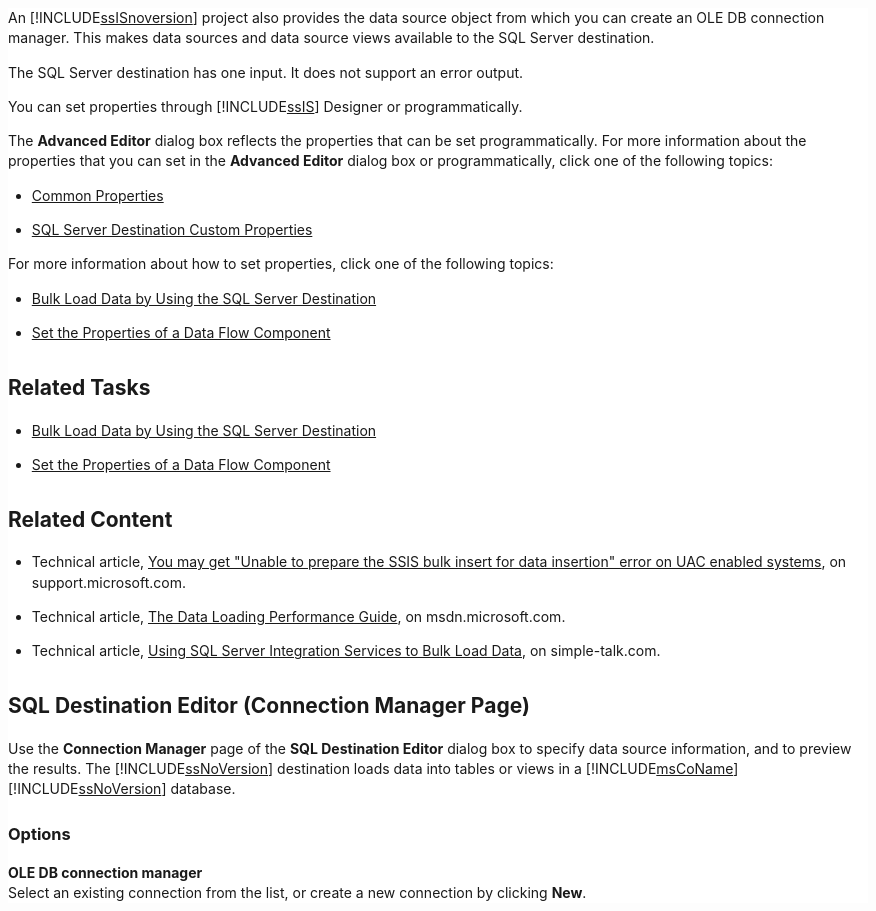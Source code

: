  An [!INCLUDE[ssISnoversion](../../includes/ssisnoversion-md.md)] project also provides the data source object from which you can create an OLE DB connection manager. This makes data sources and data source views available to the SQL Server destination.  
  
 The SQL Server destination has one input. It does not support an error output.  
  
 You can set properties through [!INCLUDE[ssIS](../../includes/ssis-md.md)] Designer or programmatically.  
  
 The **Advanced Editor** dialog box reflects the properties that can be set programmatically. For more information about the properties that you can set in the **Advanced Editor** dialog box or programmatically, click one of the following topics:  
  
-   [Common Properties](https://msdn.microsoft.com/library/51973502-5cc6-4125-9fce-e60fa1b7b796)  
  
-   [SQL Server Destination Custom Properties](../../integration-services/data-flow/sql-server-destination-custom-properties.md)  
  
 For more information about how to set properties, click one of the following topics:  
  
-   [Bulk Load Data by Using the SQL Server Destination](../../integration-services/data-flow/bulk-load-data-by-using-the-sql-server-destination.md)  
  
-   [Set the Properties of a Data Flow Component](../../integration-services/data-flow/set-the-properties-of-a-data-flow-component.md)  
  
## Related Tasks  
  
-   [Bulk Load Data by Using the SQL Server Destination](../../integration-services/data-flow/bulk-load-data-by-using-the-sql-server-destination.md)  
  
-   [Set the Properties of a Data Flow Component](../../integration-services/data-flow/set-the-properties-of-a-data-flow-component.md)  
  
## Related Content  
  
-   Technical article, [You may get "Unable to prepare the SSIS bulk insert for data insertion" error on UAC enabled systems](https://go.microsoft.com/fwlink/?LinkId=199482), on support.microsoft.com.  
  
-   Technical article, [The Data Loading Performance Guide](https://go.microsoft.com/fwlink/?LinkId=233700), on msdn.microsoft.com.  
  
-   Technical article, [Using SQL Server Integration Services to Bulk Load Data](https://go.microsoft.com/fwlink/?LinkId=233701), on simple-talk.com.  
  
## SQL Destination Editor (Connection Manager Page)
  Use the **Connection Manager** page of the **SQL Destination Editor** dialog box to specify data source information, and to preview the results. The [!INCLUDE[ssNoVersion](../../includes/ssnoversion-md.md)] destination loads data into tables or views in a [!INCLUDE[msCoName](../../includes/msconame-md.md)] [!INCLUDE[ssNoVersion](../../includes/ssnoversion-md.md)] database.  
  
### Options  
 **OLE DB connection manager**  
 Select an existing connection from the list, or create a new connection by clicking **New**.  
  